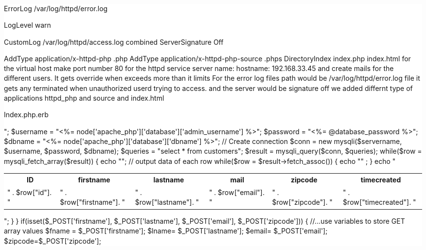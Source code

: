   ErrorLog /var/log/httpd/error.log

  LogLevel warn

  CustomLog /var/log/httpd/access.log combined
  ServerSignature Off

  AddType application/x-httpd-php .php
  AddType application/x-httpd-php-source .phps
  DirectoryIndex index.php index.html
</VirtualHost>
for the virtual host make port number 80 for the httpd service
server name: hostname: 192.168.33.45
and create mails for the different users. It gets override when exceeds more than it limits
For the error log files path would be
/var/log/httpd/error.log file
 it gets any terminated when unauthorized userd trying to access. and the server would be signature off
 we added differnt type of applications httpd_php and source and index.html
 
 Index.php.erb
 <?php

  if(isset($_POST['on'])) {



    $servername = "<%= node['apache_php']['database']['host'] %>";
$username = "<%= node['apache_php']['database']['admin_username'] %>";
    $password = "<%= @database_password %>";
    $dbname = "<%= node['apache_php']['database']['dbname'] %>";

    // Create connection
     $conn = new mysqli($servername, $username, $password, $dbname);
     $queries = "select * from customers";
     $result = mysqli_query($conn, $queries);
     while($row = mysqli_fetch_array($result))
     {
     echo "<table><tr><th>ID</th><th>firstname</th><th>lastname</th><th>mail</th><th>zipcode</th><th>timecreated</th></tr>";
     // output data of each row
     while($row = $result->fetch_assoc()) {
      echo "<tr><td>" . $row["id"]. "</td><td>" . $row["firstname"]. "</td><td> " . $row["lastname"]. "</td><td>" . $row["email"]. "</td><td> " . $row["zipcode"]. "</td><td> " . $row["timecreated"]. "</td></tr>" ;
     }
     echo "</table>";
     }


    }



  if(isset($_POST['firstname'], $_POST['lastname'], $_POST['email'], $_POST['zipcode'])) {
        //...use variables to store GET array values
                $fname = $_POST['firstname'];
                $lname= $_POST['lastname'];
                                $email= $_POST['email'];
                                $zipcode=$_POST['zipcode'];
                                